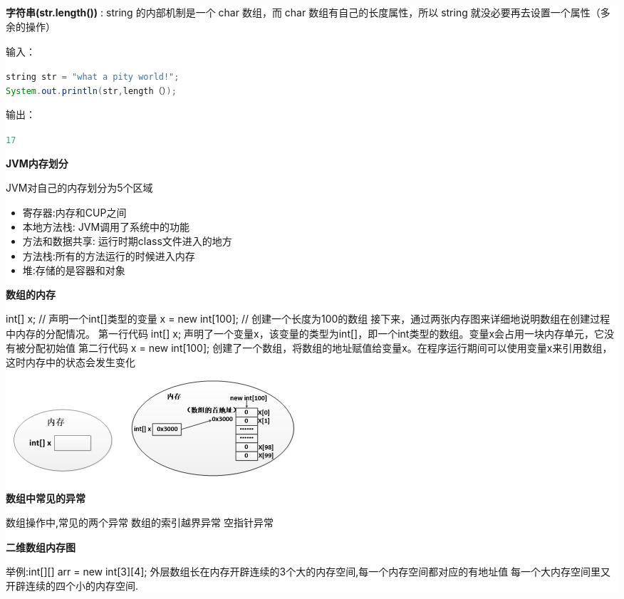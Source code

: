 **字符串(str.length())** : string 的内部机制是一个 char 数组，而 char 数组有自己的长度属性，所以 string 就没必要再去设置一个属性（多余的操作）

输入：

```java
string str = "what a pity world!";
System.out.println(str,length（）);
```

输出：

```java
17
```

**JVM内存划分**

 JVM对自己的内存划分为5个区域

- 寄存器:内存和CUP之间
- 本地方法栈: JVM调用了系统中的功能
- 方法和数据共享: 运行时期class文件进入的地方
- 方法栈:所有的方法运行的时候进入内存
- 堆:存储的是容器和对象

 **数组的内存**

int[] x; // 声明一个int[]类型的变量
x = new int[100]; // 创建一个长度为100的数组
接下来，通过两张内存图来详细地说明数组在创建过程中内存的分配情况。
第一行代码 int[] x; 声明了一个变量x，该变量的类型为int[]，即一个int类型的数组。变量x会占用一块内存单元，它没有被分配初始值
第二行代码 x = new int[100]; 创建了一个数组，将数组的地址赋值给变量x。在程序运行期间可以使用变量x来引用数组，这时内存中的状态会发生变化

![img](笔记.assets/612774-20170702142732039-1063723182.png)![img](笔记.assets/612774-20170702142742836-849345736.png)

 **数组中常见的异常**

数组操作中,常见的两个异常
数组的索引越界异常
空指针异常

**二维数组内存图**

举例:int[][] arr = new int[3][4];
外层数组长在内存开辟连续的3个大的内存空间,每一个内存空间都对应的有地址值
每一个大内存空间里又开辟连续的四个小的内存空间.
